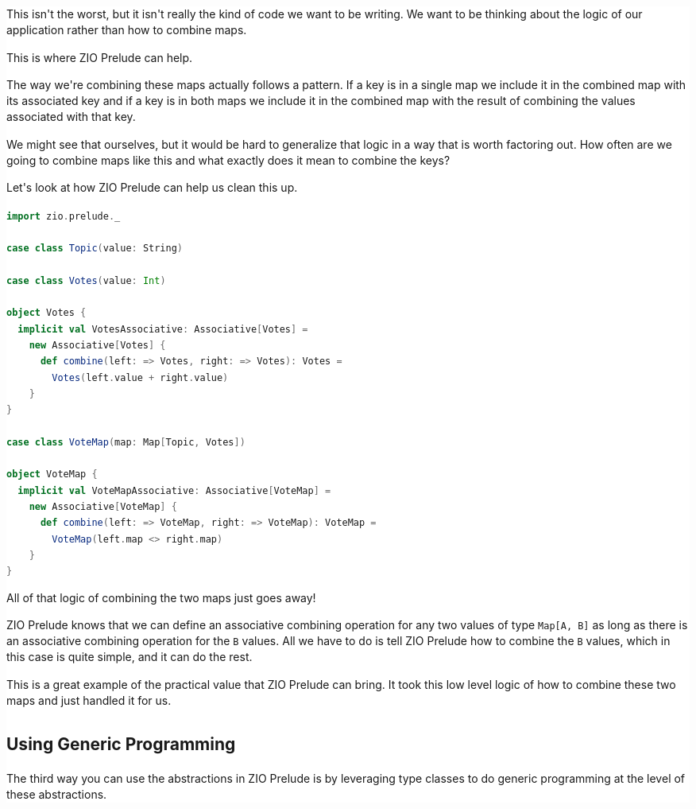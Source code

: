 This isn't the worst, but it isn't really the kind of code we want to be writing. We want to be thinking about the logic of our application rather than how to combine maps.

This is where ZIO Prelude can help.

The way we're combining these maps actually follows a pattern. If a key is in a single map we include it in the combined map with its associated key and if a key is in both maps we include it in the combined map with the result of combining the values associated with that key.

We might see that ourselves, but it would be hard to generalize that logic in a way that is worth factoring out. How often are we going to combine maps like this and what exactly does it mean to combine the keys?

Let's look at how ZIO Prelude can help us clean this up.

```scala mdoc:reset
import zio.prelude._

case class Topic(value: String)

case class Votes(value: Int)

object Votes {
  implicit val VotesAssociative: Associative[Votes] =
    new Associative[Votes] {
      def combine(left: => Votes, right: => Votes): Votes =
        Votes(left.value + right.value)
    }
}

case class VoteMap(map: Map[Topic, Votes])

object VoteMap {
  implicit val VoteMapAssociative: Associative[VoteMap] =
    new Associative[VoteMap] {
      def combine(left: => VoteMap, right: => VoteMap): VoteMap =
        VoteMap(left.map <> right.map)
    }
}
```

All of that logic of combining the two maps just goes away!

ZIO Prelude knows that we can define an associative combining operation for any two values of type `Map[A, B]` as long as there is an associative combining operation for the `B` values. All we have to do is tell ZIO Prelude how to combine the `B` values, which in this case is quite simple, and it can do the rest.

This is a great example of the practical value that ZIO Prelude can bring. It took this low level logic of how to combine these two maps and just handled it for us.

## Using Generic Programming

The third way you can use the abstractions in ZIO Prelude is by leveraging type classes to do generic programming at the level of these abstractions.
